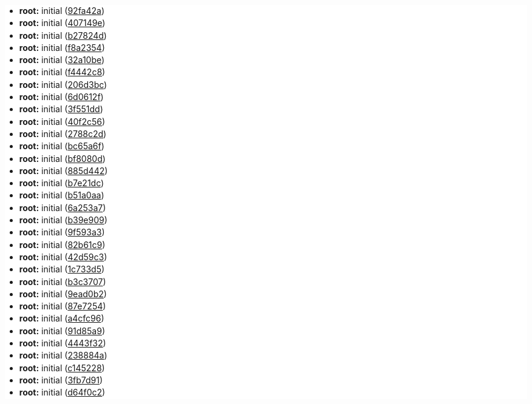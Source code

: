 * **root:** initial ([92fa42a](https://github.com/thejaswitricon/pnpm/commit/92fa42a9bb8ed9016e76d01c14f20cd5f7080918))
* **root:** initial ([407149e](https://github.com/thejaswitricon/pnpm/commit/407149e2330deb57c7c2afa6487a391e89f02a0b))
* **root:** initial ([b27824d](https://github.com/thejaswitricon/pnpm/commit/b27824d2744f5003ce16e7e541507c16faf46937))
* **root:** initial ([f8a2354](https://github.com/thejaswitricon/pnpm/commit/f8a23546d35317d253a641e0a74854a8cc1c07a3))
* **root:** initial ([32a10be](https://github.com/thejaswitricon/pnpm/commit/32a10be1dd3de7273d7b9cc6680c65dea5ab01f4))
* **root:** initial ([f4442c8](https://github.com/thejaswitricon/pnpm/commit/f4442c8a5c4639416fd3d32cb3aa8202dfb1faee))
* **root:** initial ([206d3bc](https://github.com/thejaswitricon/pnpm/commit/206d3bc48504354831406ad961db6eb839b40f7d))
* **root:** initial ([6d0612f](https://github.com/thejaswitricon/pnpm/commit/6d0612f077c7f15895a7ac048ba468a27b40b0cb))
* **root:** initial ([3f551dd](https://github.com/thejaswitricon/pnpm/commit/3f551ddf3c53342fa1cfb5c405c4b5db766b1e81))
* **root:** initial ([40f2c56](https://github.com/thejaswitricon/pnpm/commit/40f2c563baa4d027c30c785f530f4d875a3fb1b5))
* **root:** initial ([2788c2d](https://github.com/thejaswitricon/pnpm/commit/2788c2dcb3adbcdbb060e2c3826d1065138431ff))
* **root:** initial ([bc65a6f](https://github.com/thejaswitricon/pnpm/commit/bc65a6f164240e5035ed87d2de7589691ea28a74))
* **root:** initial ([bf8080d](https://github.com/thejaswitricon/pnpm/commit/bf8080db3707da8682e09db34da5e9e3c96518e5))
* **root:** initial ([885d442](https://github.com/thejaswitricon/pnpm/commit/885d442d6f5ed65b26edfabcae0f455e666b1d11))
* **root:** initial ([b7e21dc](https://github.com/thejaswitricon/pnpm/commit/b7e21dc35b9b8073f04a5429bd6236435af6be90))
* **root:** initial ([b51a0aa](https://github.com/thejaswitricon/pnpm/commit/b51a0aa9808ce2f038b97c5b4574e610d0ce8363))
* **root:** initial ([6a253a7](https://github.com/thejaswitricon/pnpm/commit/6a253a7f102f623112f27f227dbe009e4858bb5e))
* **root:** initial ([b39e909](https://github.com/thejaswitricon/pnpm/commit/b39e909813f78a2a24a12ea2df73d712dec89ac7))
* **root:** initial ([9f593a3](https://github.com/thejaswitricon/pnpm/commit/9f593a3d5b3754dcff8bd3df2f69dc719bd9e5d0))
* **root:** initial ([82b61c9](https://github.com/thejaswitricon/pnpm/commit/82b61c9de1a44b3ffa3d5a341600e808b080f958))
* **root:** initial ([42d59c3](https://github.com/thejaswitricon/pnpm/commit/42d59c3e8b4103961e29591fa133a5285a180c30))
* **root:** initial ([1c733d5](https://github.com/thejaswitricon/pnpm/commit/1c733d511bbd6d36499a7ed658e51a5d087a5fd5))
* **root:** initial ([b3c3707](https://github.com/thejaswitricon/pnpm/commit/b3c37076bc5e6f83614f6aa5d26afbf4e061f719))
* **root:** initial ([9ead0b2](https://github.com/thejaswitricon/pnpm/commit/9ead0b23fd498c40f953e3e83e7d5aa4629c566f))
* **root:** initial ([87e7254](https://github.com/thejaswitricon/pnpm/commit/87e7254afcee2ca7d94253a95141890bef33a134))
* **root:** initial ([a4cfc96](https://github.com/thejaswitricon/pnpm/commit/a4cfc96596ba7fe2be797347c1e440e36083107a))
* **root:** initial ([91d85a9](https://github.com/thejaswitricon/pnpm/commit/91d85a96a2cccaebe93d630e5b6bfc92a7827b79))
* **root:** initial ([4443f32](https://github.com/thejaswitricon/pnpm/commit/4443f328f7e169640c8a3888e7e498e6a37420e5))
* **root:** initial ([238884a](https://github.com/thejaswitricon/pnpm/commit/238884a6540aae63564868a7937215774ab2d396))
* **root:** initial ([c145228](https://github.com/thejaswitricon/pnpm/commit/c145228ac073d6a4d3aa2363cd9a919a3c9b4e50))
* **root:** initial ([3fb7d91](https://github.com/thejaswitricon/pnpm/commit/3fb7d91ffa7a77cb9130832b5a8391c76dd9a03c))
* **root:** initial ([d64f0c2](https://github.com/thejaswitricon/pnpm/commit/d64f0c27e0ef92eaaccfb9120f78686722bc0723))